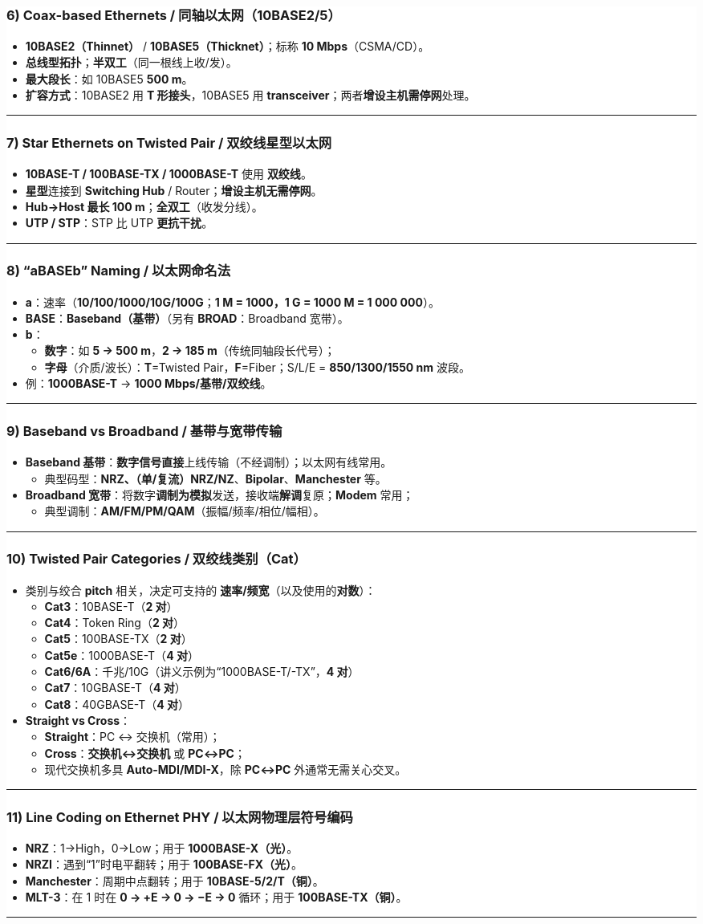 ### 6) Coax-based Ethernets / 同轴以太网（10BASE2/5）
- **10BASE2（Thinnet）** / **10BASE5（Thicknet）**；标称 **10 Mbps**（CSMA/CD）。  
- **总线型拓扑**；**半双工**（同一根线上收/发）。  
- **最大段长**：如 10BASE5 **500 m**。  
- **扩容方式**：10BASE2 用 **T 形接头**，10BASE5 用 **transceiver**；两者**增设主机需停网**处理。  
---

### 7) Star Ethernets on Twisted Pair / 双绞线星型以太网
- **10BASE-T / 100BASE-TX / 1000BASE-T** 使用 **双绞线**。  
- **星型**连接到 **Switching Hub** / Router；**增设主机无需停网**。  
- **Hub→Host 最长 100 m**；**全双工**（收发分线）。  
- **UTP / STP**：STP 比 UTP **更抗干扰**。 

---

### 8) “aBASEb” Naming / 以太网命名法
- **a**：速率（**10/100/1000/10G/100G**；**1 M = 1000，1 G = 1000 M = 1 000 000**）。  
- **BASE**：**Baseband（基带）**（另有 **BROAD**：Broadband 宽带）。  
- **b**：  
  - **数字**：如 **5 → 500 m**，**2 → 185 m**（传统同轴段长代号）；  
  - **字母**（介质/波长）：**T**=Twisted Pair，**F**=Fiber；S/L/E = **850/1300/1550 nm** 波段。  
- 例：**1000BASE-T** → **1000 Mbps/基带/双绞线**。 
---

### 9) Baseband vs Broadband / 基带与宽带传输
- **Baseband 基带**：**数字信号直接**上线传输（不经调制）；以太网有线常用。  
  - 典型码型：**NRZ、（单/复流）NRZ/NZ**、**Bipolar**、**Manchester** 等。  
- **Broadband 宽带**：将数字**调制为模拟**发送，接收端**解调**复原；**Modem** 常用；  
  - 典型调制：**AM/FM/PM/QAM**（振幅/频率/相位/幅相）。
---

### 10) Twisted Pair Categories / 双绞线类别（Cat）
- 类别与绞合 **pitch** 相关，决定可支持的 **速率/频宽**（以及使用的**对数**）：  
  - **Cat3**：10BASE-T（**2 对**）  
  - **Cat4**：Token Ring（**2 对**）  
  - **Cat5**：100BASE-TX（**2 对**）  
  - **Cat5e**：1000BASE-T（**4 对**）  
  - **Cat6/6A**：千兆/10G（讲义示例为“1000BASE-T/-TX”，**4 对**）  
  - **Cat7**：10GBASE-T（**4 对**）  
  - **Cat8**：40GBASE-T（**4 对**）  
- **Straight vs Cross**：  
  - **Straight**：PC ↔ 交换机（常用）；  
  - **Cross**：**交换机↔交换机** 或 **PC↔PC**；  
  - 现代交换机多具 **Auto-MDI/MDI-X**，除 **PC↔PC** 外通常无需关心交叉。

---

### 11) Line Coding on Ethernet PHY / 以太网物理层符号编码
- **NRZ**：1→High，0→Low；用于 **1000BASE-X（光）**。  
- **NRZI**：遇到“1”时电平翻转；用于 **100BASE-FX（光）**。  
- **Manchester**：周期中点翻转；用于 **10BASE-5/2/T（铜）**。  
- **MLT-3**：在 1 时在 **0 → +E → 0 → −E → 0** 循环；用于 **100BASE-TX（铜）**。  

---